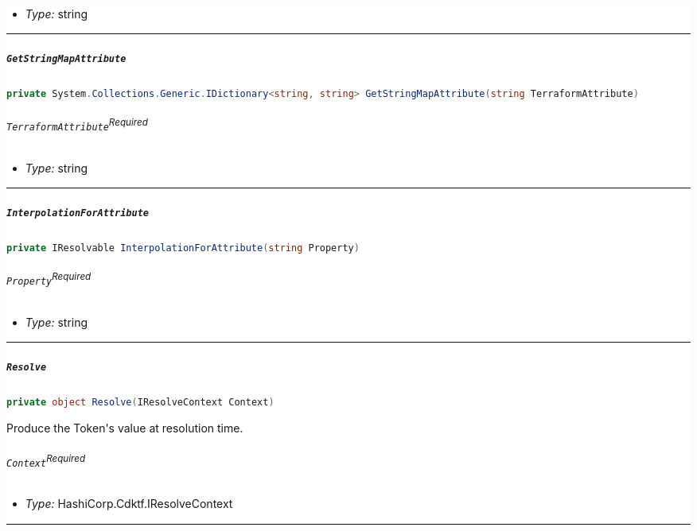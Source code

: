 - *Type:* string

---

##### `GetStringMapAttribute` <a name="GetStringMapAttribute" id="@cdktf/provider-boundary.dataBoundaryAccount.DataBoundaryAccountScopeOutputReference.getStringMapAttribute"></a>

```csharp
private System.Collections.Generic.IDictionary<string, string> GetStringMapAttribute(string TerraformAttribute)
```

###### `TerraformAttribute`<sup>Required</sup> <a name="TerraformAttribute" id="@cdktf/provider-boundary.dataBoundaryAccount.DataBoundaryAccountScopeOutputReference.getStringMapAttribute.parameter.terraformAttribute"></a>

- *Type:* string

---

##### `InterpolationForAttribute` <a name="InterpolationForAttribute" id="@cdktf/provider-boundary.dataBoundaryAccount.DataBoundaryAccountScopeOutputReference.interpolationForAttribute"></a>

```csharp
private IResolvable InterpolationForAttribute(string Property)
```

###### `Property`<sup>Required</sup> <a name="Property" id="@cdktf/provider-boundary.dataBoundaryAccount.DataBoundaryAccountScopeOutputReference.interpolationForAttribute.parameter.property"></a>

- *Type:* string

---

##### `Resolve` <a name="Resolve" id="@cdktf/provider-boundary.dataBoundaryAccount.DataBoundaryAccountScopeOutputReference.resolve"></a>

```csharp
private object Resolve(IResolveContext Context)
```

Produce the Token's value at resolution time.

###### `Context`<sup>Required</sup> <a name="Context" id="@cdktf/provider-boundary.dataBoundaryAccount.DataBoundaryAccountScopeOutputReference.resolve.parameter._context"></a>

- *Type:* HashiCorp.Cdktf.IResolveContext

---
